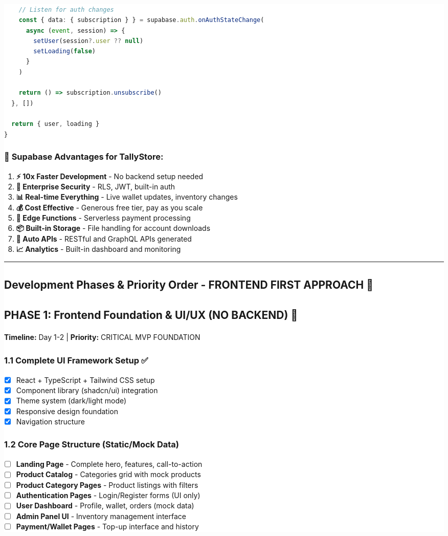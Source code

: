 ```typescript
    // Listen for auth changes
    const { data: { subscription } } = supabase.auth.onAuthStateChange(
      async (event, session) => {
        setUser(session?.user ?? null)
        setLoading(false)
      }
    )

    return () => subscription.unsubscribe()
  }, [])

  return { user, loading }
}
```

### 🎯 **Supabase Advantages for TallyStore:**
1. **⚡ 10x Faster Development** - No backend setup needed
2. **🔐 Enterprise Security** - RLS, JWT, built-in auth
3. **📊 Real-time Everything** - Live wallet updates, inventory changes
4. **💰 Cost Effective** - Generous free tier, pay as you scale
5. **🚀 Edge Functions** - Serverless payment processing
6. **📦 Built-in Storage** - File handling for account downloads
7. **🔧 Auto APIs** - RESTful and GraphQL APIs generated
8. **📈 Analytics** - Built-in dashboard and monitoring

---

## Development Phases & Priority Order - FRONTEND FIRST APPROACH 🎨

## PHASE 1: Frontend Foundation & UI/UX (NO BACKEND) 🎨
**Timeline:** Day 1-2 | **Priority:** CRITICAL MVP FOUNDATION

### 1.1 Complete UI Framework Setup ✅
- [x] React + TypeScript + Tailwind CSS setup
- [x] Component library (shadcn/ui) integration
- [x] Theme system (dark/light mode)
- [x] Responsive design foundation
- [x] Navigation structure

### 1.2 Core Page Structure (Static/Mock Data)
- [ ] **Landing Page** - Complete hero, features, call-to-action
- [ ] **Product Catalog** - Categories grid with mock products
- [ ] **Product Category Pages** - Product listings with filters
- [ ] **Authentication Pages** - Login/Register forms (UI only)
- [ ] **User Dashboard** - Profile, wallet, orders (mock data)
- [ ] **Admin Panel UI** - Inventory management interface
- [ ] **Payment/Wallet Pages** - Top-up interface and history
